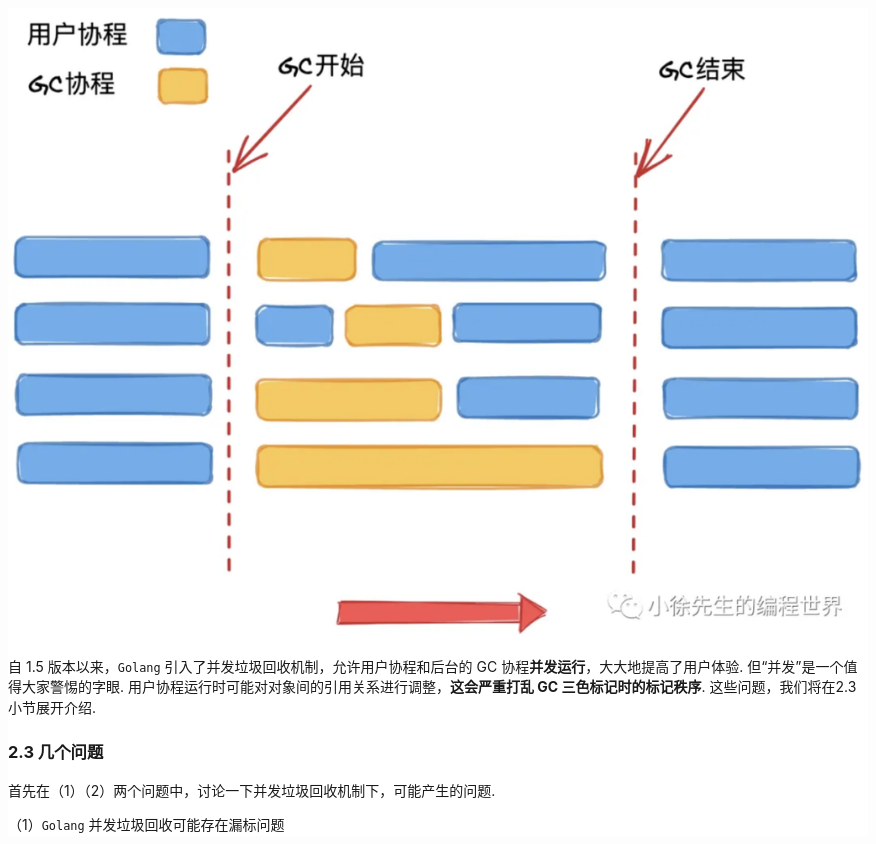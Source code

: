 ![](https://github.com/akalils/akalils.github.io/blob/master/img/FlowChart/20250529/截屏2025-05-29-21.51.03.jpeg?raw=true)

自 1.5 版本以来，`Golang` 引入了并发垃圾回收机制，允许用户协程和后台的 GC 协程**并发运行**，大大地提高了用户体验. 但“并发”是一个值得大家警惕的字眼. 用户协程运行时可能对对象间的引用关系进行调整，**这会严重打乱 GC 三色标记时的标记秩序**. 这些问题，我们将在2.3小节展开介绍.

### 2.3 几个问题

首先在（1）（2）两个问题中，讨论一下并发垃圾回收机制下，可能产生的问题.

（1）`Golang` 并发垃圾回收可能存在漏标问题
